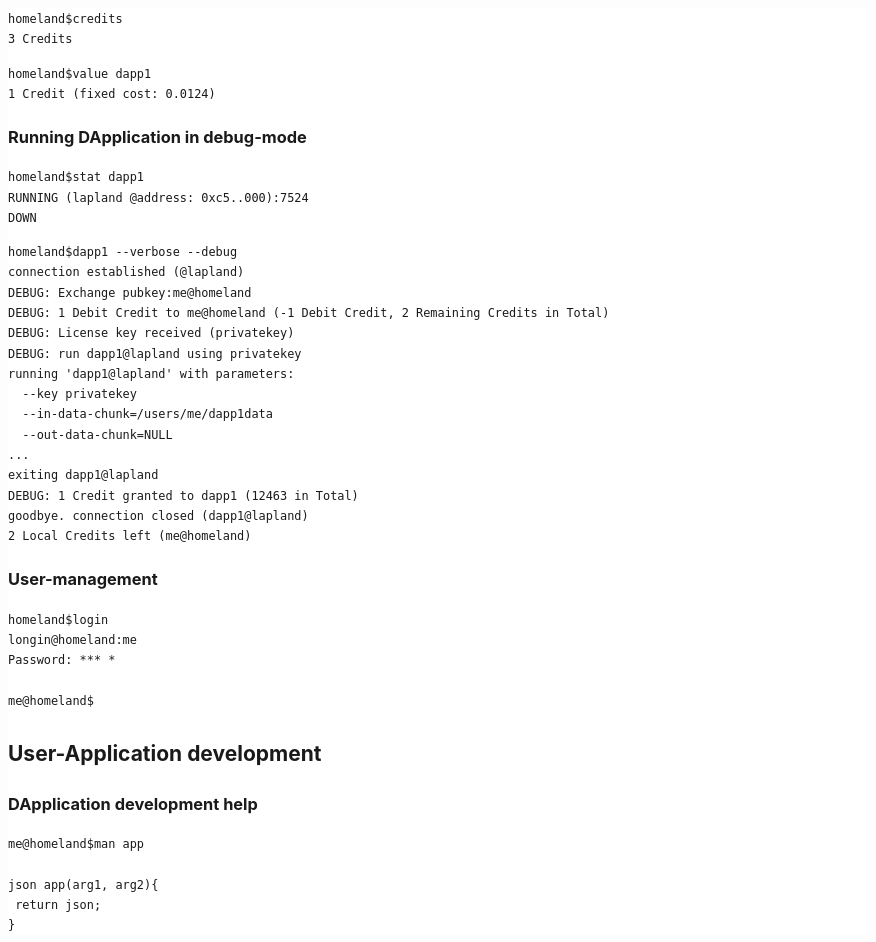 ```
homeland$credits
3 Credits
```

```
homeland$value dapp1
1 Credit (fixed cost: 0.0124)
```

### Running DApplication in debug-mode

```
homeland$stat dapp1
RUNNING (lapland @address: 0xc5..000):7524
DOWN
```

```
homeland$dapp1 --verbose --debug
connection established (@lapland)
DEBUG: Exchange pubkey:me@homeland
DEBUG: 1 Debit Credit to me@homeland (-1 Debit Credit, 2 Remaining Credits in Total)
DEBUG: License key received (privatekey)
DEBUG: run dapp1@lapland using privatekey
running 'dapp1@lapland' with parameters:
  --key privatekey
  --in-data-chunk=/users/me/dapp1data
  --out-data-chunk=NULL
...
exiting dapp1@lapland
DEBUG: 1 Credit granted to dapp1 (12463 in Total)
goodbye. connection closed (dapp1@lapland)
2 Local Credits left (me@homeland)
```

### User-management
```console
homeland$login
longin@homeland:me
Password: *** *

me@homeland$
```

## User-Application development
### DApplication development help
```console
me@homeland$man app

json app(arg1, arg2){
 return json;
}
```
